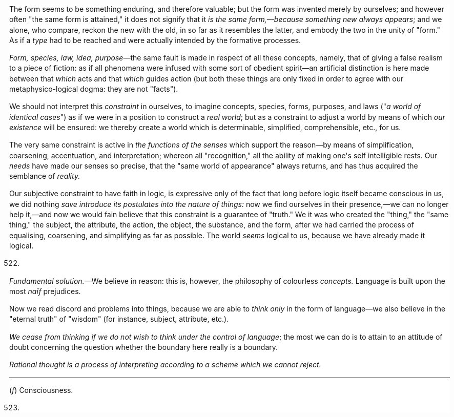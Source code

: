 The form seems to be something enduring, and therefore valuable; but the form was invented merely by ourselves; and however often "the same form is attained," it does not signify that it *is the same form,—because something new always appears*; and we alone, who compare, reckon the new with the old, in so far as it resembles the latter, and embody the two in the unity of "form." As if a *type* had to be reached and were actually intended by the formative processes.

*Form, species, law, idea, purpose*—the same fault is made in respect of all these concepts, namely, that of giving a false realism to a piece of fiction: as if all phenomena were infused with some sort of obedient spirit—an artificial distinction is here made between that *which* acts and that *which* guides action \(but both these things are only fixed in order to agree with our metaphysico-logical dogma: they are not "facts"\).

We should not interpret this *constraint* in ourselves, to imagine concepts, species, forms, purposes, and laws \("*a world of identical cases*"\) as if we were in a position to construct a *real world*; but as a constraint to adjust a world by means of which *our existence* will be ensured: we thereby create a world which is determinable, simplified, comprehensible, etc., for us.

The very same constraint is active in *the functions of the senses* which support the reason—by means of simplification, coarsening, accentuation, and interpretation; whereon all "recognition," all the ability of making one's self intelligible rests. Our *needs* have made our senses so precise, that the "same world of appearance" always returns, and has thus acquired the semblance of *reality.*

Our subjective constraint to have faith in logic, is expressive only of the fact that long before logic itself became conscious in us, we did nothing *save introduce its postulates into the nature of things:* now we find ourselves in their presence,—we can no longer help it,—and now we would fain believe that this constraint is a guarantee of "truth." We it was who created the "thing," the "same thing," the subject, the attribute, the action, the object, the substance, and the form, after we had carried the process of equalising, coarsening, and simplifying as far as possible. The world *seems* logical to us, because we have already made it logical.



522.

*Fundamental solution.*—We believe in reason: this is, however, the philosophy of colourless *concepts.* Language is built upon the most *naïf* prejudices.



Now we read discord and problems into things, because we are able to *think only* in the form of language—we also believe in the "eternal truth" of "wisdom" \(for instance, subject, attribute, etc.\).

*We cease from thinking if we do not wish to think under the control of language*; the most we can do is to attain to an attitude of doubt concerning the question whether the boundary here really is a boundary.

*Rational thought is a process of interpreting according to a scheme which we cannot reject.*



* * *



\(*f*\) Consciousness.



523.
